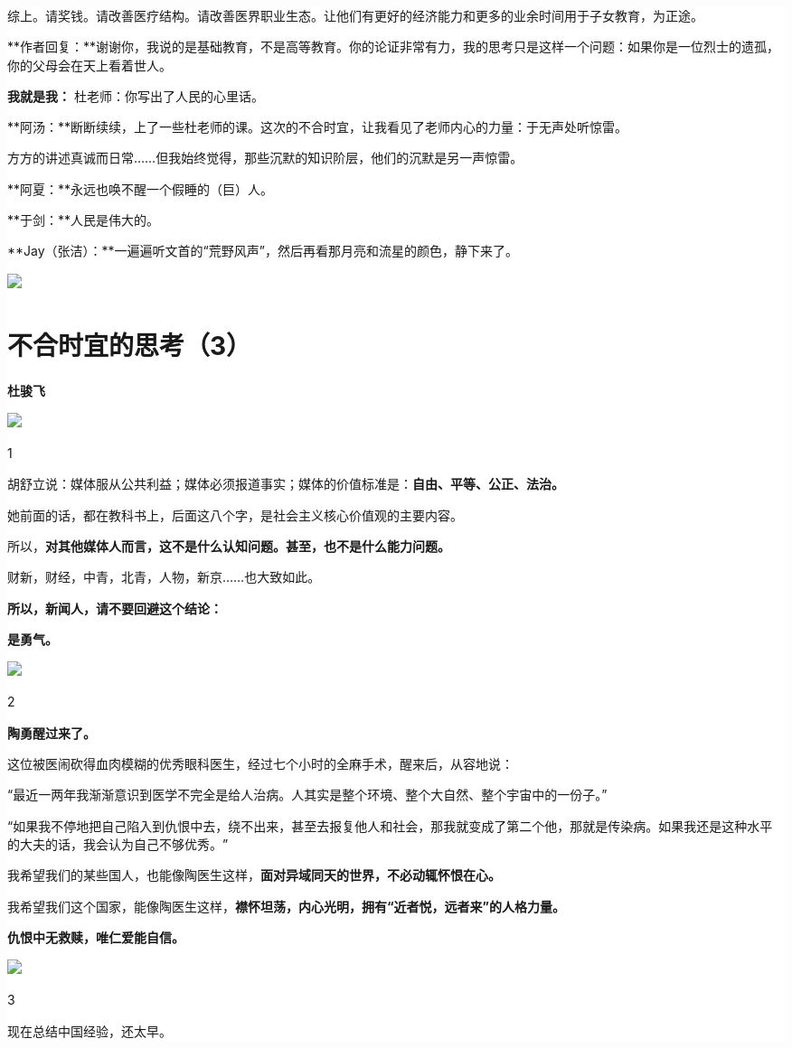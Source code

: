 综上。请奖钱。请改善医疗结构。请改善医界职业生态。让他们有更好的经济能力和更多的业余时间用于子女教育，为正途。

**作者回复：**谢谢你，我说的是基础教育，不是高等教育。你的论证非常有力，我的思考只是这样一个问题：如果你是一位烈士的遗孤，你的父母会在天上看着世人。

**我就是我：** 杜老师：你写出了人民的心里话。

**阿汤：**断断续续，上了一些杜老师的课。这次的不合时宜，让我看见了老师内心的力量：于无声处听惊雷。

方方的讲述真诚而日常……但我始终觉得，那些沉默的知识阶层，他们的沉默是另一声惊雷。

**阿夏：**永远也唤不醒一个假睡的（巨）人。

**于剑：**人民是伟大的。

**Jay（张洁）：**一遍遍听文首的“荒野风声”，然后再看那月亮和流星的颜色，静下来了。

![](1585484686-f946696549722080b0075fe3abdec9c9.gif)

# **不合时宜的思考（3）**

**杜骏飞**

![](1585484686-f946696549722080b0075fe3abdec9c9.gif)

1

胡舒立说：媒体服从公共利益；媒体必须报道事实；媒体的价值标准是：**自由、平等、公正、法治。**

她前面的话，都在教科书上，后面这八个字，是社会主义核心价值观的主要内容。

所以，**对其他媒体人而言，这不是什么认知问题。甚至，也不是什么能力问题。**

财新，财经，中青，北青，人物，新京……也大致如此。  

**所以，新闻人，请不要回避这个结论：**

**是勇气。**

![](1585484686-72eb87b0f76327faaf72214318275799.webp)

2

**陶勇醒过来了。**

这位被医闹砍得血肉模糊的优秀眼科医生，经过七个小时的全麻手术，醒来后，从容地说：

“最近一两年我渐渐意识到医学不完全是给人治病。人其实是整个环境、整个大自然、整个宇宙中的一份子。”

“如果我不停地把自己陷入到仇恨中去，绕不出来，甚至去报复他人和社会，那我就变成了第二个他，那就是传染病。如果我‌‌还是这种水平的大夫的话，我会认为自己不够优秀。‌‌”

我希望我们的某些国人，也能像陶医生这样，**面对异域同天的世界，不必动辄怀恨在心。**

我希望我们这个国家，能像陶医生这样，**襟怀坦荡，内心光明，拥有“近者悦，远者来”的人格力量。**

**仇恨中无救赎，唯仁爱能自信。**

![](1585484686-f946696549722080b0075fe3abdec9c9.gif)

3

现在总结中国经验，还太早。

